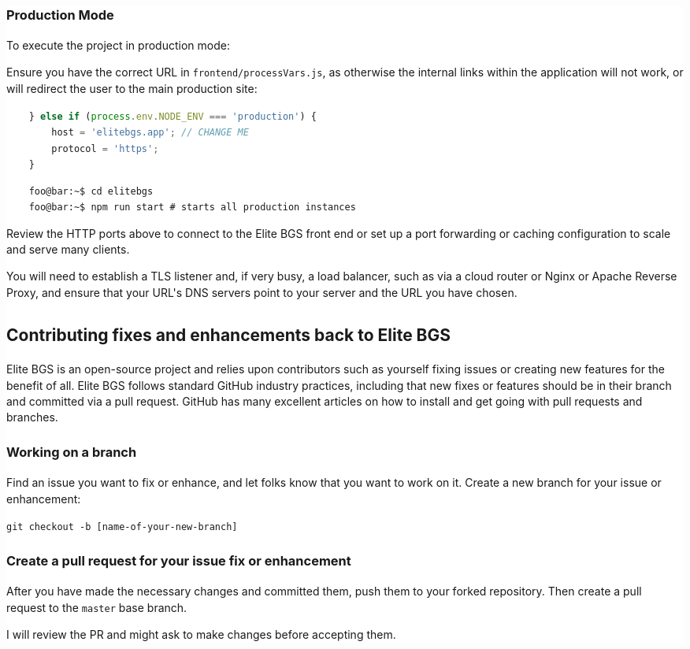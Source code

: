 ### Production Mode

To execute the project in production mode:

Ensure you have the correct URL in `frontend/processVars.js`, as otherwise the internal links within the application will not work, or will redirect the user to the main production site:

```js
    } else if (process.env.NODE_ENV === 'production') {
        host = 'elitebgs.app'; // CHANGE ME
        protocol = 'https';
    }
```

```console
    foo@bar:~$ cd elitebgs
    foo@bar:~$ npm run start # starts all production instances
```

Review the HTTP ports above to connect to the Elite BGS front end or set up a port forwarding or caching configuration to scale and serve many clients.

You will need to establish a TLS listener and, if very busy, a load balancer, such as via a cloud router or Nginx or Apache Reverse Proxy, and ensure that your URL's DNS servers point to your server and the URL you have chosen.

## Contributing fixes and enhancements back to Elite BGS

Elite BGS is an open-source project and relies upon contributors such as yourself fixing issues or creating new features for the benefit of all. Elite BGS follows standard GitHub industry practices, including that new fixes or features should be in their branch and committed via a pull request. GitHub has many excellent articles on how to install and get going with pull requests and branches.

### Working on a branch

Find an issue you want to fix or enhance, and let folks know that you want to work on it. Create a new branch for your issue or enhancement:

`git checkout -b [name-of-your-new-branch]`

### Create a pull request for your issue fix or enhancement

After you have made the necessary changes and committed them, push them to your forked repository. Then create a pull request to the `master` base branch.

I will review the PR and might ask to make changes before accepting them.
